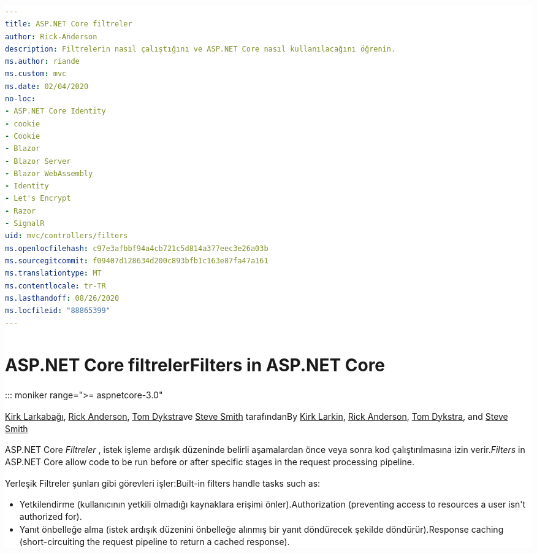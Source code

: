```yaml
---
title: ASP.NET Core filtreler
author: Rick-Anderson
description: Filtrelerin nasıl çalıştığını ve ASP.NET Core nasıl kullanılacağını öğrenin.
ms.author: riande
ms.custom: mvc
ms.date: 02/04/2020
no-loc:
- ASP.NET Core Identity
- cookie
- Cookie
- Blazor
- Blazor Server
- Blazor WebAssembly
- Identity
- Let's Encrypt
- Razor
- SignalR
uid: mvc/controllers/filters
ms.openlocfilehash: c97e3afbbf94a4cb721c5d814a377eec3e26a03b
ms.sourcegitcommit: f09407d128634d200c893bfb1c163e87fa47a161
ms.translationtype: MT
ms.contentlocale: tr-TR
ms.lasthandoff: 08/26/2020
ms.locfileid: "88865399"
---
```

# <a name="filters-in-aspnet-core"></a><span data-ttu-id="6cd5b-103">ASP.NET Core filtreler</span><span class="sxs-lookup"><span data-stu-id="6cd5b-103">Filters in ASP.NET Core</span></span>

::: moniker range=">= aspnetcore-3.0"

<span data-ttu-id="6cd5b-104">[Kirk Larkabağı](https://github.com/serpent5), [Rick Anderson](https://twitter.com/RickAndMSFT), [Tom Dykstra](https://github.com/tdykstra/)ve [Steve Smith](https://ardalis.com/) tarafından</span><span class="sxs-lookup"><span data-stu-id="6cd5b-104">By [Kirk Larkin](https://github.com/serpent5), [Rick Anderson](https://twitter.com/RickAndMSFT), [Tom Dykstra](https://github.com/tdykstra/), and [Steve Smith](https://ardalis.com/)</span></span>

<span data-ttu-id="6cd5b-105">ASP.NET Core *Filtreler* , istek işleme ardışık düzeninde belirli aşamalardan önce veya sonra kod çalıştırılmasına izin verir.</span><span class="sxs-lookup"><span data-stu-id="6cd5b-105">*Filters* in ASP.NET Core allow code to be run before or after specific stages in the request processing pipeline.</span></span>

<span data-ttu-id="6cd5b-106">Yerleşik Filtreler şunları gibi görevleri işler:</span><span class="sxs-lookup"><span data-stu-id="6cd5b-106">Built-in filters handle tasks such as:</span></span>

* <span data-ttu-id="6cd5b-107">Yetkilendirme (kullanıcının yetkili olmadığı kaynaklara erişimi önler).</span><span class="sxs-lookup"><span data-stu-id="6cd5b-107">Authorization (preventing access to resources a user isn't authorized for).</span></span>
* <span data-ttu-id="6cd5b-108">Yanıt önbelleğe alma (istek ardışık düzenini önbelleğe alınmış bir yanıt döndürecek şekilde döndürür).</span><span class="sxs-lookup"><span data-stu-id="6cd5b-108">Response caching (short-circuiting the request pipeline to return a cached response).</span></span>
